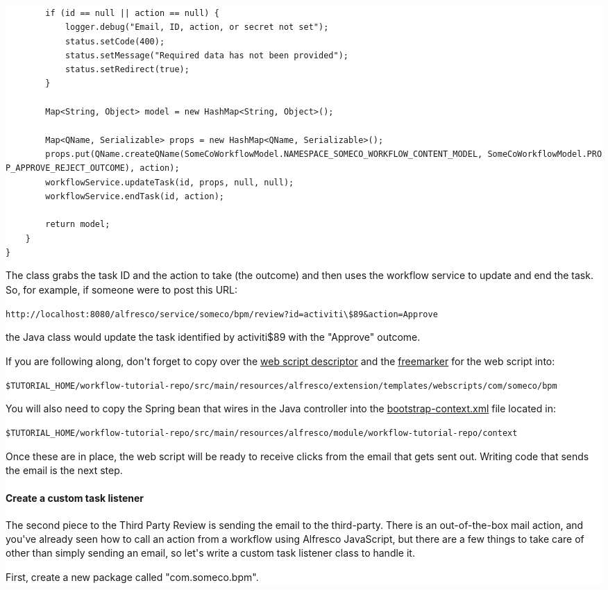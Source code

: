             if (id == null || action == null) {
                logger.debug("Email, ID, action, or secret not set");
                status.setCode(400);
                status.setMessage("Required data has not been provided");
                status.setRedirect(true);
            }

            Map<String, Object> model = new HashMap<String, Object>();

            Map<QName, Serializable> props = new HashMap<QName, Serializable>();
            props.put(QName.createQName(SomeCoWorkflowModel.NAMESPACE_SOMECO_WORKFLOW_CONTENT_MODEL, SomeCoWorkflowModel.PROP_APPROVE_REJECT_OUTCOME), action);
            workflowService.updateTask(id, props, null, null);
            workflowService.endTask(id, action);

            return model;
        }
    }

The class grabs the task ID and the action to take (the outcome) and
then uses the workflow service to update and end the task. So, for
example, if someone were to post this URL:

    http://localhost:8080/alfresco/service/someco/bpm/review?id=activiti\$89&action=Approve

the Java class would update the task identified by activiti$89 with the
"Approve" outcome.

If you are following along, don't forget to copy over the [web script descriptor](https://github.com/jpotts/alfresco-developer-series/blob/master/workflow/workflow-tutorial-repo/src/main/resources/alfresco/extension/templates/webscripts/com/someco/bpm/review.get.desc.xml) and the [freemarker](https://github.com/jpotts/alfresco-developer-series/blob/master/workflow/workflow-tutorial-repo/src/main/resources/alfresco/extension/templates/webscripts/com/someco/bpm/review.get.html.ftl) for the web script into:

    $TUTORIAL_HOME/workflow-tutorial-repo/src/main/resources/alfresco/extension/templates/webscripts/com/someco/bpm

You will also need to copy the Spring bean that wires in the Java controller into the [bootstrap-context.xml](https://github.com/jpotts/alfresco-developer-series/blob/master/workflow/workflow-tutorial-repo/src/main/resources/alfresco/module/workflow-tutorial-repo/context/bootstrap-context.xml) file located in:

    $TUTORIAL_HOME/workflow-tutorial-repo/src/main/resources/alfresco/module/workflow-tutorial-repo/context

Once these are in place, the web script will be ready to receive clicks from the email that gets sent out. Writing code that sends the email is the next step.

#### Create a custom task listener

The second piece to the Third Party Review is sending the email to the third-party. There is an out-of-the-box mail action, and you've already seen how to call an action from a workflow using Alfresco JavaScript, but there are a few things to take care of other than simply sending an email, so let's write a custom task listener class to handle it.

First, create a new package called "com.someco.bpm".
